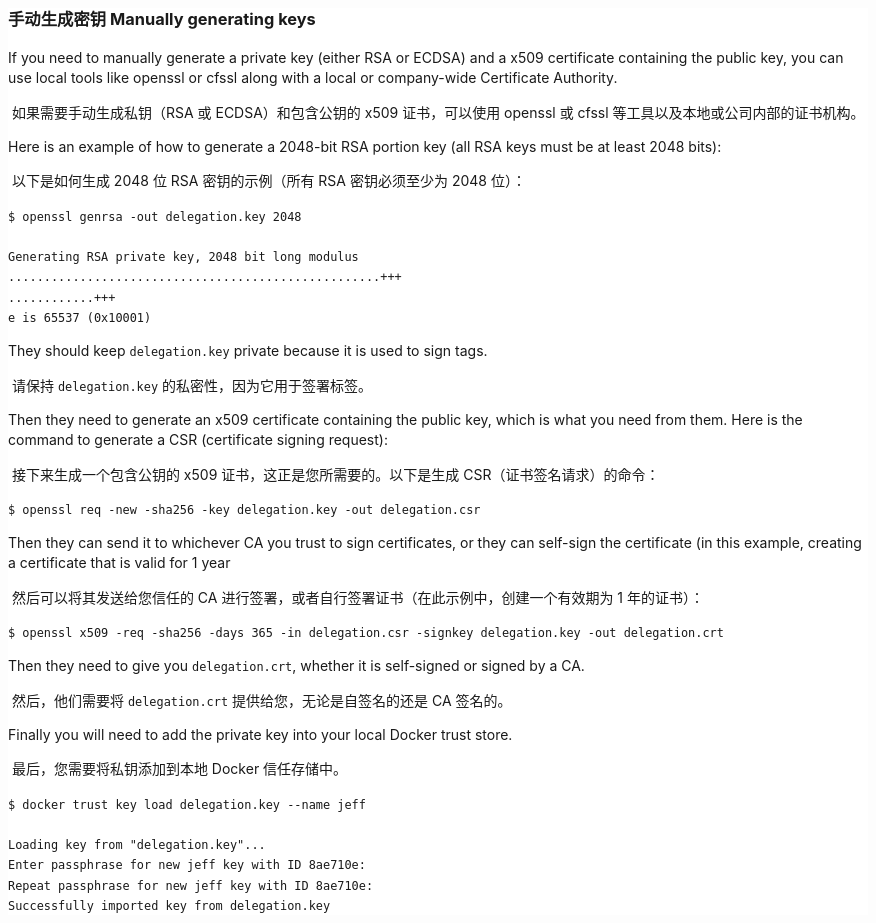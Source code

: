 ### 手动生成密钥 Manually generating keys

If you need to manually generate a private key (either RSA or ECDSA) and a x509 certificate containing the public key, you can use local tools like openssl or cfssl along with a local or company-wide Certificate Authority.

​	如果需要手动生成私钥（RSA 或 ECDSA）和包含公钥的 x509 证书，可以使用 openssl 或 cfssl 等工具以及本地或公司内部的证书机构。

Here is an example of how to generate a 2048-bit RSA portion key (all RSA keys must be at least 2048 bits):

​	以下是如何生成 2048 位 RSA 密钥的示例（所有 RSA 密钥必须至少为 2048 位）：



```console
$ openssl genrsa -out delegation.key 2048

Generating RSA private key, 2048 bit long modulus
....................................................+++
............+++
e is 65537 (0x10001)
```

They should keep `delegation.key` private because it is used to sign tags.

​	请保持 `delegation.key` 的私密性，因为它用于签署标签。

Then they need to generate an x509 certificate containing the public key, which is what you need from them. Here is the command to generate a CSR (certificate signing request):

​	接下来生成一个包含公钥的 x509 证书，这正是您所需要的。以下是生成 CSR（证书签名请求）的命令：



```console
$ openssl req -new -sha256 -key delegation.key -out delegation.csr
```

Then they can send it to whichever CA you trust to sign certificates, or they can self-sign the certificate (in this example, creating a certificate that is valid for 1 year

​	然后可以将其发送给您信任的 CA 进行签署，或者自行签署证书（在此示例中，创建一个有效期为 1 年的证书）：



```console
$ openssl x509 -req -sha256 -days 365 -in delegation.csr -signkey delegation.key -out delegation.crt
```

Then they need to give you `delegation.crt`, whether it is self-signed or signed by a CA.

​	然后，他们需要将 `delegation.crt` 提供给您，无论是自签名的还是 CA 签名的。

Finally you will need to add the private key into your local Docker trust store.

​	最后，您需要将私钥添加到本地 Docker 信任存储中。

```console
$ docker trust key load delegation.key --name jeff

Loading key from "delegation.key"...
Enter passphrase for new jeff key with ID 8ae710e: 
Repeat passphrase for new jeff key with ID 8ae710e: 
Successfully imported key from delegation.key
```
